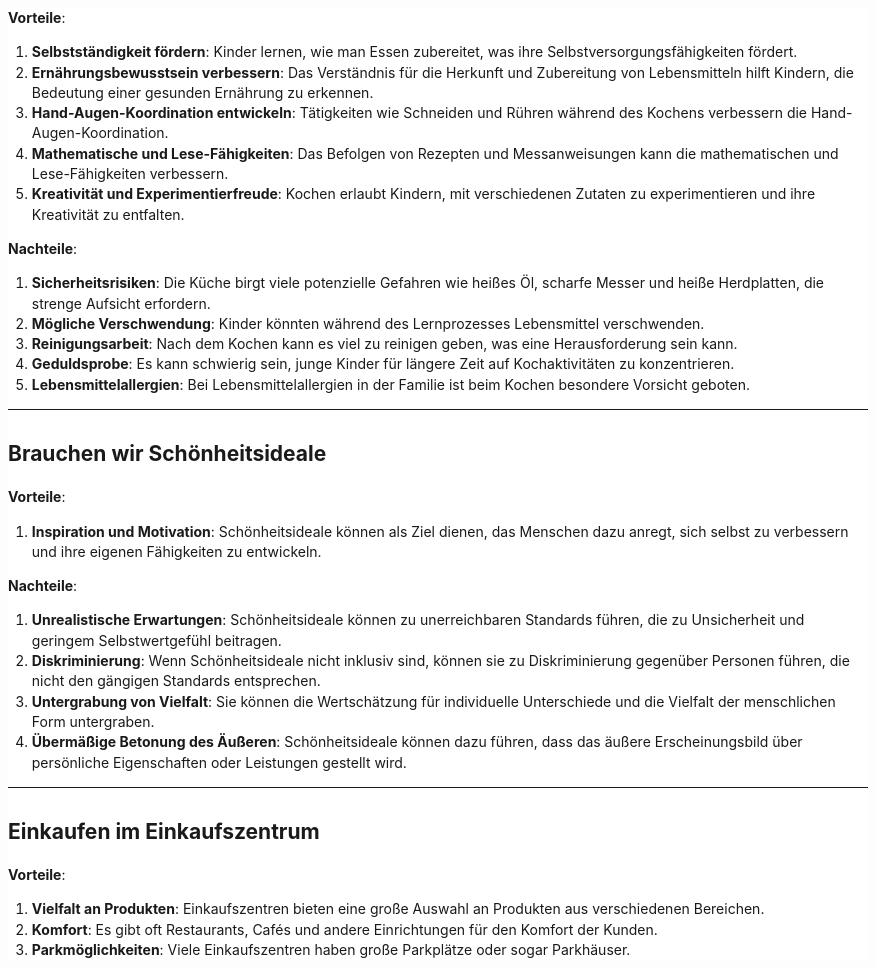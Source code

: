 **Vorteile**:  

1. **Selbstständigkeit fördern**: Kinder lernen, wie man Essen zubereitet, was ihre Selbstversorgungsfähigkeiten fördert.
2. **Ernährungsbewusstsein verbessern**: Das Verständnis für die Herkunft und Zubereitung von Lebensmitteln hilft Kindern, die Bedeutung einer gesunden Ernährung zu erkennen.
3. **Hand-Augen-Koordination entwickeln**: Tätigkeiten wie Schneiden und Rühren während des Kochens verbessern die Hand-Augen-Koordination.
4. **Mathematische und Lese-Fähigkeiten**: Das Befolgen von Rezepten und Messanweisungen kann die mathematischen und Lese-Fähigkeiten verbessern.
5. **Kreativität und Experimentierfreude**: Kochen erlaubt Kindern, mit verschiedenen Zutaten zu experimentieren und ihre Kreativität zu entfalten.

**Nachteile**:  

1. **Sicherheitsrisiken**: Die Küche birgt viele potenzielle Gefahren wie heißes Öl, scharfe Messer und heiße Herdplatten, die strenge Aufsicht erfordern.
2. **Mögliche Verschwendung**: Kinder könnten während des Lernprozesses Lebensmittel verschwenden.
3. **Reinigungsarbeit**: Nach dem Kochen kann es viel zu reinigen geben, was eine Herausforderung sein kann.
4. **Geduldsprobe**: Es kann schwierig sein, junge Kinder für längere Zeit auf Kochaktivitäten zu konzentrieren.
5. **Lebensmittelallergien**: Bei Lebensmittelallergien in der Familie ist beim Kochen besondere Vorsicht geboten.


---

## Brauchen wir Schönheitsideale

**Vorteile**:  

1. **Inspiration und Motivation**: Schönheitsideale können als Ziel dienen, das Menschen dazu anregt, sich selbst zu verbessern und ihre eigenen Fähigkeiten zu entwickeln.

**Nachteile**:  

1. **Unrealistische Erwartungen**: Schönheitsideale können zu unerreichbaren Standards führen, die zu Unsicherheit und geringem Selbstwertgefühl beitragen.
2. **Diskriminierung**: Wenn Schönheitsideale nicht inklusiv sind, können sie zu Diskriminierung gegenüber Personen führen, die nicht den gängigen Standards entsprechen.
3. **Untergrabung von Vielfalt**: Sie können die Wertschätzung für individuelle Unterschiede und die Vielfalt der menschlichen Form untergraben.
4. **Übermäßige Betonung des Äußeren**: Schönheitsideale können dazu führen, dass das äußere Erscheinungsbild über persönliche Eigenschaften oder Leistungen gestellt wird.

---

## Einkaufen im Einkaufszentrum

**Vorteile**:  

1. **Vielfalt an Produkten**: Einkaufszentren bieten eine große Auswahl an Produkten aus verschiedenen Bereichen.
2. **Komfort**: Es gibt oft Restaurants, Cafés und andere Einrichtungen für den Komfort der Kunden.
3. **Parkmöglichkeiten**: Viele Einkaufszentren haben große Parkplätze oder sogar Parkhäuser.
